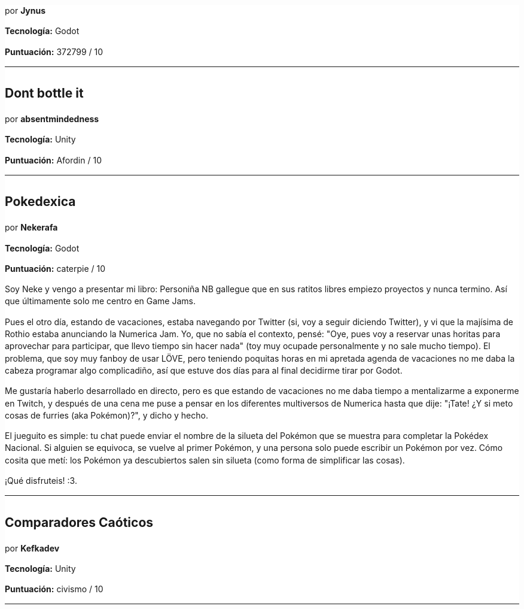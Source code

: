 por **Jynus**

**Tecnología:** Godot

**Puntuación:** 372799 / 10

---

## Dont bottle it

por **absentmindedness**

**Tecnología:** Unity

**Puntuación:** Afordin / 10

---

## Pokedexica

por **Nekerafa**

**Tecnología:** Godot

**Puntuación:** caterpie / 10

Soy Neke y vengo a presentar mi libro: Personiña NB gallegue que en sus ratitos libres empiezo proyectos y nunca termino. Así que últimamente solo me centro en Game Jams.

Pues el otro día, estando de vacaciones, estaba navegando por Twitter (si, voy a seguir diciendo Twitter), y vi que la majísima de Rothio estaba anunciando la Numerica Jam. Yo, que no sabía el contexto, pensé: "Oye, pues voy a reservar unas horitas para aprovechar para participar, que llevo tiempo sin hacer nada" (toy muy ocupade personalmente y no sale mucho tiempo). El problema, que soy muy fanboy de usar LÖVE, pero teniendo poquitas horas en mi apretada agenda de vacaciones no me daba la cabeza programar algo complicadiño, así que estuve dos días para al final decidirme tirar por Godot.

Me gustaría haberlo desarrollado en directo, pero es que estando de vacaciones no me daba tiempo a mentalizarme a exponerme en Twitch, y después de una cena me puse a pensar en los diferentes multiversos de Numerica hasta que dije: "¡Tate! ¿Y si meto cosas de furries (aka Pokémon)?", y dicho y hecho.

El jueguito es simple: tu chat puede enviar el nombre de la silueta del Pokémon que se muestra para completar la Pokédex Nacional. Si alguien se equivoca, se vuelve al primer Pokémon, y una persona solo puede escribir un Pokémon por vez. Cómo cosita que metí: los Pokémon ya descubiertos salen sin silueta (como forma de simplificar las cosas).

¡Qué disfruteis! :3.

---

## Comparadores Caóticos

por **Kefkadev**

**Tecnología:** Unity

**Puntuación:** civismo / 10

---
